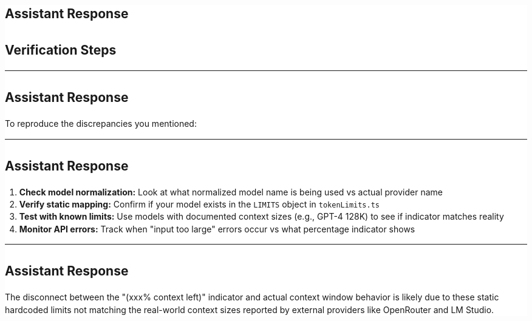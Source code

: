 
## Assistant Response

## Verification Steps

---

## Assistant Response

To reproduce the discrepancies you mentioned:

---

## Assistant Response

1. **Check model normalization:** Look at what normalized model name is being used vs actual provider name
2. **Verify static mapping:** Confirm if your model exists in the `LIMITS` object in `tokenLimits.ts`
3. **Test with known limits:** Use models with documented context sizes (e.g., GPT-4 128K) to see if indicator matches reality
4. **Monitor API errors:** Track when "input too large" errors occur vs what percentage indicator shows

---

## Assistant Response

The disconnect between the "(xxx% context left)" indicator and actual context window behavior is likely due to these static hardcoded limits not matching the real-world context sizes reported by external providers like OpenRouter and LM Studio.



